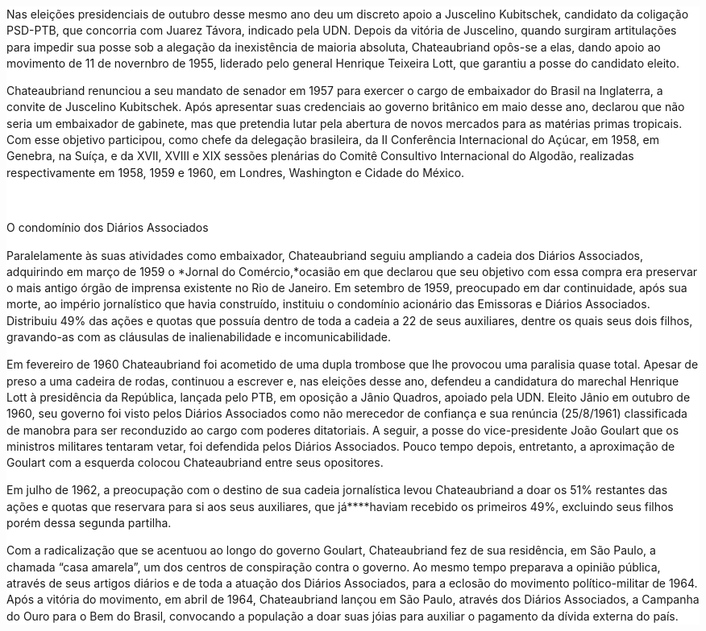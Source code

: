Nas eleições presidenciais de outubro desse mesmo ano deu um discreto
apoio a Juscelino Kubitschek, candidato da coligação PSD-PTB, que
concorria com Juarez Távora, indicado pela UDN. Depois da vitória de
Juscelino, quando surgiram artitulações para impedir sua posse sob a
alegação da inexistência de maioria absoluta, Chateaubriand opôs-se a
elas, dando apoio ao movimento de 11 de novernbro de 1955, liderado pelo
general Henrique Teixeira Lott, que garantiu a posse do candidato
eleito.

Chateaubriand renunciou a seu mandato de senador em 1957 para exercer o
cargo de embaixador do Brasil na Inglaterra, a convite de Juscelino
Kubitschek. Após apresentar suas credenciais ao governo britânico em
maio desse ano, declarou que não seria um embaixador de gabinete, mas
que pretendia lutar pela abertura de novos mercados para as matérias
primas tropicais. Com esse objetivo participou, como chefe da delegação
brasileira, da II Conferência Internacional do Açúcar, em 1958, em
Genebra, na Suíça, e da XVII, XVIII e XIX sessões plenárias do Comitê
Consultivo Internacional do Algodão, realizadas respectivamente em 1958,
1959 e 1960, em Londres, Washington e Cidade do México.

 

O condomínio dos Diários Associados

Paralelamente às suas atividades como embaixador, Chateaubriand seguiu
ampliando a cadeia dos Diários Associados, adquirindo em março de 1959 o
*Jornal do Comércio,*ocasião em que declarou que seu objetivo com essa
compra era preservar o mais antigo órgão de imprensa existente no Rio de
Janeiro. Em setembro de 1959, preocupado em dar continuidade, após sua
morte, ao império jornalístico que havia construído, instituiu o
condomínio acionário das Emissoras e Diários Associados. Distribuiu 49%
das ações e quotas que possuía dentro de toda a cadeia a 22 de seus
auxiliares, dentre os quais seus dois filhos, gravando-as com as
cláusulas de inalienabilidade e incomunicabilidade.

Em fevereiro de 1960 Chateaubriand foi acometido de uma dupla trombose
que lhe provocou uma paralisia quase total. Apesar de preso a uma
cadeira de rodas, continuou a escrever e, nas eleições desse ano,
defendeu a candidatura do marechal Henrique Lott à presidência da
República, lançada pelo PTB, em oposição a Jânio Quadros, apoiado pela
UDN. Eleito Jânio em outubro de 1960, seu governo foi visto pelos
Diários Associados como não merecedor de confiança e sua renúncia
(25/8/1961) classificada de manobra para ser reconduzido ao cargo com
poderes ditatoriais. A seguir, a posse do vice-presidente João Goulart
que os ministros militares tentaram vetar, foi defendida pelos Diários
Associados. Pouco tempo depois, entretanto, a aproximação de Goulart com
a esquerda colocou Chateaubriand entre seus opositores.

Em julho de 1962, a preocupação com o destino de sua cadeia jornalística
levou Chateaubriand a doar os 51% restantes das ações e quotas que
reservara para si aos seus auxiliares, que já****haviam recebido os
primeiros 49%, excluindo seus filhos porém dessa segunda partilha.

Com a radicalização que se acentuou ao longo do governo Goulart,
Chateaubriand fez de sua residência, em São Paulo, a chamada “casa
amarela”, um dos centros de conspiração contra o governo. Ao mesmo tempo
preparava a opinião pública, através de seus artigos diários e de toda a
atuação dos Diários Associados, para a eclosão do movimento
político-militar de 1964. Após a vitória do movimento, em abril de 1964,
Chateaubriand lançou em São Paulo, através dos Diários Associados, a
Campanha do Ouro para o Bem do Brasil, convocando a população a doar
suas jóias para auxiliar o pagamento da dívida externa do país.

